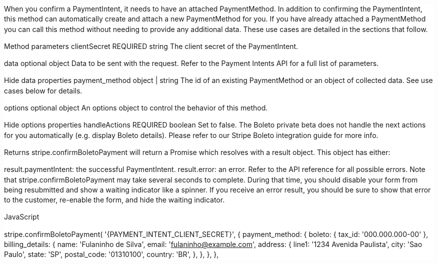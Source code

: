 When you confirm a PaymentIntent, it needs to have an attached PaymentMethod. In addition to confirming the PaymentIntent, this method can automatically create and attach a new PaymentMethod for you. If you have already attached a PaymentMethod you can call this method without needing to provide any additional data. These use cases are detailed in the sections that follow.

Method parameters
clientSecret
REQUIRED
string
The client secret of the PaymentIntent.

data
optional
object
Data to be sent with the request. Refer to the Payment Intents API for a full list of parameters.

Hide data properties
payment_method
object | string
The id of an existing PaymentMethod or an object of collected data. See use cases below for details.

options
optional
object
An options object to control the behavior of this method.

Hide options properties
handleActions
REQUIRED
boolean
Set to false. The Boleto private beta does not handle the next actions for you automatically (e.g. display Boleto details). Please refer to our Stripe Boleto integration guide for more info.

Returns
stripe.confirmBoletoPayment will return a Promise which resolves with a result object. This object has either:

result.paymentIntent: the successful PaymentIntent.
result.error: an error. Refer to the API reference for all possible errors.
Note that stripe.confirmBoletoPayment may take several seconds to complete. During that time, you should disable your form from being resubmitted and show a waiting indicator like a spinner. If you receive an error result, you should be sure to show that error to the customer, re-enable the form, and hide the waiting indicator.


JavaScript

stripe.confirmBoletoPayment(
  '{PAYMENT_INTENT_CLIENT_SECRET}',
  {
    payment_method: {
      boleto: {
        tax_id: '000.000.000-00'
      },
      billing_details: {
        name: 'Fulaninho de Silva',
        email: 'fulaninho@example.com',
        address: {
          line1: '1234 Avenida Paulista',
          city: 'Sao Paulo',
          state: 'SP',
          postal_code: '01310100',
          country: 'BR',
        },
      },
    },
  },